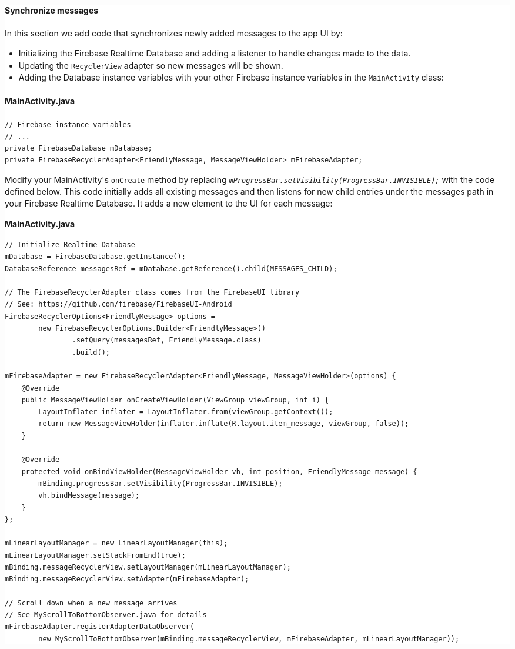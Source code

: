 #### Synchronize messages

In this section we add code that synchronizes newly added messages to the app UI by:

* Initializing the Firebase Realtime Database and adding a listener to handle changes made to the data.
* Updating the `RecyclerView` adapter so new messages will be shown.
* Adding the Database instance variables with your other Firebase instance variables in the `MainActivity` class:

#### MainActivity.java

```
// Firebase instance variables
// ...
private FirebaseDatabase mDatabase;
private FirebaseRecyclerAdapter<FriendlyMessage, MessageViewHolder> mFirebaseAdapter;
```

Modify your MainActivity's `onCreate` method by replacing *`mProgressBar.setVisibility(ProgressBar.INVISIBLE);`* with the code defined below. This code initially adds all existing messages and then listens for new child entries under the messages path in your Firebase Realtime Database. It adds a new element to the UI for each message:

**MainActivity.java**

```
// Initialize Realtime Database
mDatabase = FirebaseDatabase.getInstance();
DatabaseReference messagesRef = mDatabase.getReference().child(MESSAGES_CHILD);

// The FirebaseRecyclerAdapter class comes from the FirebaseUI library
// See: https://github.com/firebase/FirebaseUI-Android
FirebaseRecyclerOptions<FriendlyMessage> options =
        new FirebaseRecyclerOptions.Builder<FriendlyMessage>()
                .setQuery(messagesRef, FriendlyMessage.class)
                .build();

mFirebaseAdapter = new FirebaseRecyclerAdapter<FriendlyMessage, MessageViewHolder>(options) {
    @Override
    public MessageViewHolder onCreateViewHolder(ViewGroup viewGroup, int i) {
        LayoutInflater inflater = LayoutInflater.from(viewGroup.getContext());
        return new MessageViewHolder(inflater.inflate(R.layout.item_message, viewGroup, false));
    }

    @Override
    protected void onBindViewHolder(MessageViewHolder vh, int position, FriendlyMessage message) {
        mBinding.progressBar.setVisibility(ProgressBar.INVISIBLE);
        vh.bindMessage(message);
    }
};

mLinearLayoutManager = new LinearLayoutManager(this);
mLinearLayoutManager.setStackFromEnd(true);
mBinding.messageRecyclerView.setLayoutManager(mLinearLayoutManager);
mBinding.messageRecyclerView.setAdapter(mFirebaseAdapter);

// Scroll down when a new message arrives
// See MyScrollToBottomObserver.java for details
mFirebaseAdapter.registerAdapterDataObserver(
        new MyScrollToBottomObserver(mBinding.messageRecyclerView, mFirebaseAdapter, mLinearLayoutManager));
```
